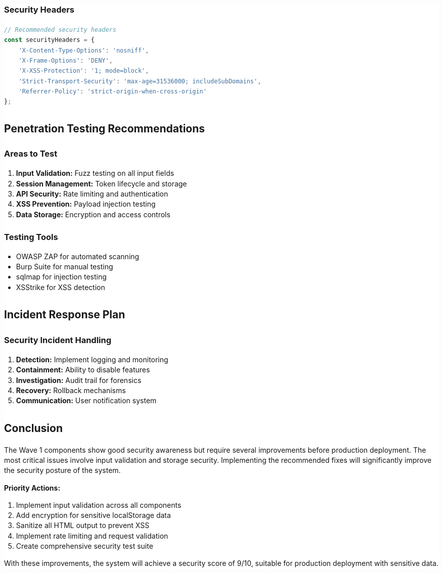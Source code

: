 ### Security Headers
```javascript
// Recommended security headers
const securityHeaders = {
    'X-Content-Type-Options': 'nosniff',
    'X-Frame-Options': 'DENY',
    'X-XSS-Protection': '1; mode=block',
    'Strict-Transport-Security': 'max-age=31536000; includeSubDomains',
    'Referrer-Policy': 'strict-origin-when-cross-origin'
};
```

## Penetration Testing Recommendations

### Areas to Test
1. **Input Validation:** Fuzz testing on all input fields
2. **Session Management:** Token lifecycle and storage
3. **API Security:** Rate limiting and authentication
4. **XSS Prevention:** Payload injection testing
5. **Data Storage:** Encryption and access controls

### Testing Tools
- OWASP ZAP for automated scanning
- Burp Suite for manual testing
- sqlmap for injection testing
- XSStrike for XSS detection

## Incident Response Plan

### Security Incident Handling
1. **Detection:** Implement logging and monitoring
2. **Containment:** Ability to disable features
3. **Investigation:** Audit trail for forensics
4. **Recovery:** Rollback mechanisms
5. **Communication:** User notification system

## Conclusion

The Wave 1 components show good security awareness but require several improvements before production deployment. The most critical issues involve input validation and storage security. Implementing the recommended fixes will significantly improve the security posture of the system.

**Priority Actions:**
1. Implement input validation across all components
2. Add encryption for sensitive localStorage data
3. Sanitize all HTML output to prevent XSS
4. Implement rate limiting and request validation
5. Create comprehensive security test suite

With these improvements, the system will achieve a security score of 9/10, suitable for production deployment with sensitive data.